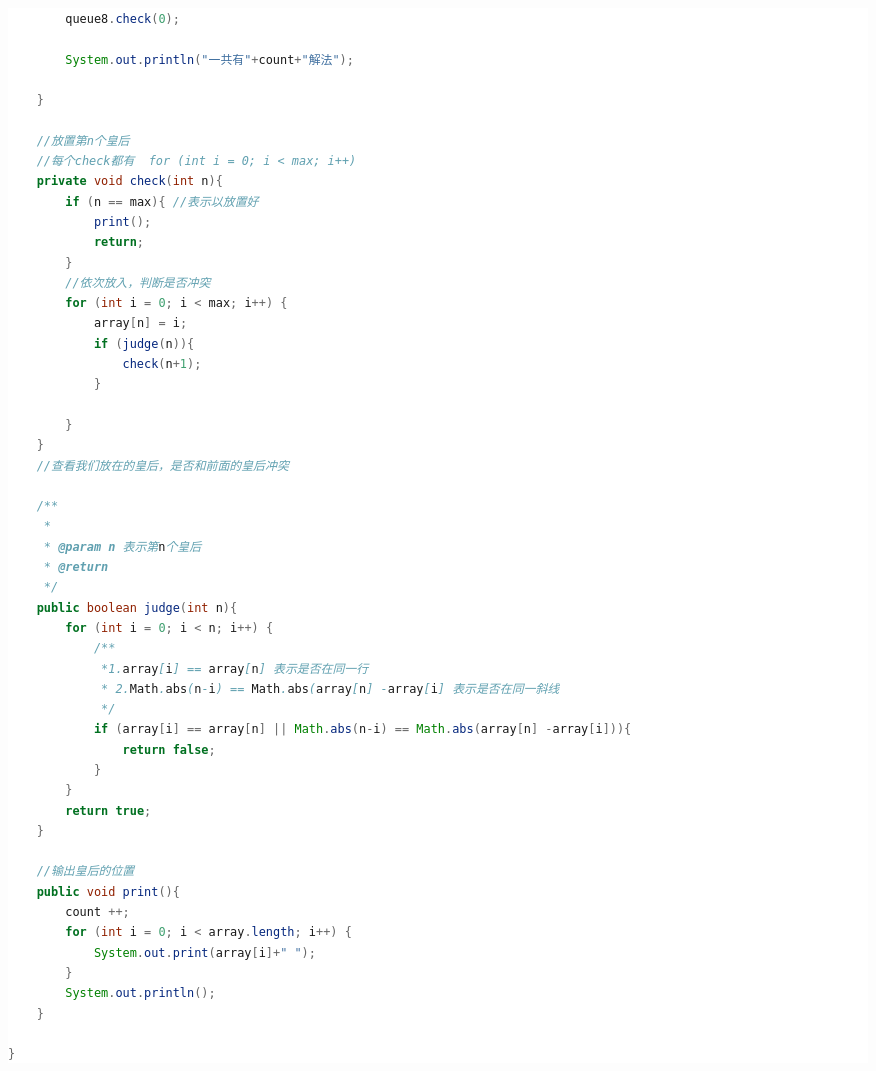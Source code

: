```java
        queue8.check(0);

        System.out.println("一共有"+count+"解法");

    }

    //放置第n个皇后
    //每个check都有  for (int i = 0; i < max; i++)
    private void check(int n){
        if (n == max){ //表示以放置好
            print();
            return;
        }
        //依次放入，判断是否冲突
        for (int i = 0; i < max; i++) {
            array[n] = i;
            if (judge(n)){
                check(n+1);
            }

        }
    }
    //查看我们放在的皇后，是否和前面的皇后冲突

    /**
     *
     * @param n 表示第n个皇后
     * @return
     */
    public boolean judge(int n){
        for (int i = 0; i < n; i++) {
            /**
             *1.array[i] == array[n] 表示是否在同一行
             * 2.Math.abs(n-i) == Math.abs(array[n] -array[i] 表示是否在同一斜线
             */
            if (array[i] == array[n] || Math.abs(n-i) == Math.abs(array[n] -array[i])){
                return false;
            }
        }
        return true;
    }

    //输出皇后的位置
    public void print(){
        count ++;
        for (int i = 0; i < array.length; i++) {
            System.out.print(array[i]+" ");
        }
        System.out.println();
    }

}

```
